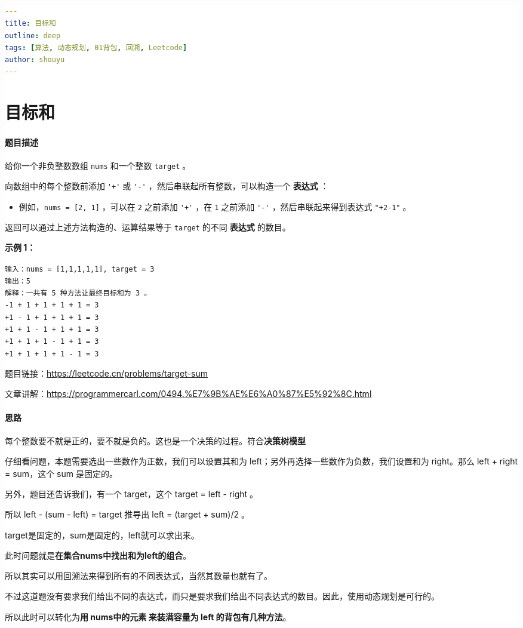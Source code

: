 ```yaml
---
title: 目标和
outline: deep
tags: [算法, 动态规划, 01背包, 回溯, Leetcode]
author: shouyu
---
```


# 目标和

#### 题目描述

给你一个非负整数数组 `nums` 和一个整数 `target` 。

向数组中的每个整数前添加 `'+'` 或 `'-'` ，然后串联起所有整数，可以构造一个 **表达式** ：

- 例如，`nums = [2, 1]` ，可以在 `2` 之前添加 `'+'` ，在 `1` 之前添加 `'-'` ，然后串联起来得到表达式 `"+2-1"` 。

返回可以通过上述方法构造的、运算结果等于 `target` 的不同 **表达式** 的数目。

 

**示例 1：**

```
输入：nums = [1,1,1,1,1], target = 3
输出：5
解释：一共有 5 种方法让最终目标和为 3 。
-1 + 1 + 1 + 1 + 1 = 3
+1 - 1 + 1 + 1 + 1 = 3
+1 + 1 - 1 + 1 + 1 = 3
+1 + 1 + 1 - 1 + 1 = 3
+1 + 1 + 1 + 1 - 1 = 3
```

题目链接：https://leetcode.cn/problems/target-sum

文章讲解：https://programmercarl.com/0494.%E7%9B%AE%E6%A0%87%E5%92%8C.html

#### 思路

每个整数要不就是正的，要不就是负的。这也是一个决策的过程。符合**决策树模型**

仔细看问题，本题需要选出一些数作为正数，我们可以设置其和为 left；另外再选择一些数作为负数，我们设置和为 right。那么 left + right = sum，这个 sum 是固定的。

另外，题目还告诉我们，有一个 target，这个 target = left - right 。

所以 left - (sum - left) = target 推导出 left = (target + sum)/2 。

target是固定的，sum是固定的，left就可以求出来。

此时问题就是**在集合nums中找出和为left的组合**。

所以其实可以用回溯法来得到所有的不同表达式，当然其数量也就有了。

不过这道题没有要求我们给出不同的表达式，而只是要求我们给出不同表达式的数目。因此，使用动态规划是可行的。

所以此时可以转化为**用 nums中的元素 来装满容量为 left 的背包有几种方法**。
